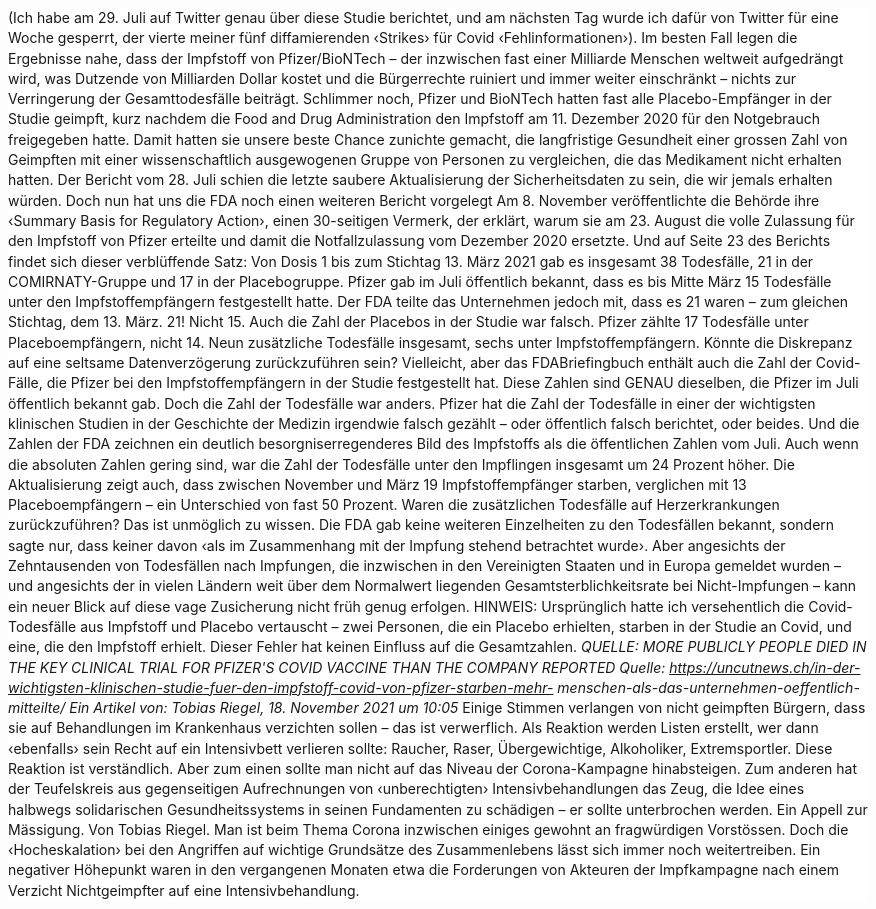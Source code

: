 (Ich habe am 29. Juli auf Twitter genau über diese Studie berichtet, und am nächsten Tag wurde ich dafür von Twitter für eine Woche gesperrt, der vierte meiner fünf diffamierenden ‹Strikes› für Covid ‹Fehlinformationen›). Im besten Fall legen die Ergebnisse nahe, dass der Impfstoff von Pfizer/BioNTech – der inzwischen fast einer Milliarde Menschen weltweit aufgedrängt wird, was Dutzende von Milliarden Dollar kostet und die Bürgerrechte ruiniert und immer weiter einschränkt – nichts zur Verringerung der Gesamttodesfälle beiträgt. Schlimmer noch, Pfizer und BioNTech hatten fast alle Placebo-Empfänger in der Studie geimpft, kurz nachdem die Food and Drug Administration den Impfstoff am 11. Dezember 2020 für den Notgebrauch freigegeben hatte. Damit hatten sie unsere beste Chance zunichte gemacht, die langfristige Gesundheit einer grossen Zahl von Geimpften mit einer wissenschaftlich ausgewogenen Gruppe von Personen zu vergleichen, die das Medikament nicht erhalten hatten. Der Bericht vom 28. Juli schien die letzte saubere Aktualisierung der Sicherheitsdaten zu sein, die wir jemals erhalten würden.
Doch nun hat uns die FDA noch einen weiteren Bericht vorgelegt Am 8. November veröffentlichte die Behörde ihre ‹Summary Basis for Regulatory Action›, einen 30-seitigen Vermerk, der erklärt, warum sie am 23. August die volle Zulassung für den Impfstoff von Pfizer erteilte und damit die Notfallzulassung vom Dezember 2020 ersetzte.
Und auf Seite 23 des Berichts findet sich dieser verblüffende Satz: Von Dosis 1 bis zum Stichtag 13. März 2021 gab es insgesamt 38 Todesfälle, 21 in der COMIRNATY-Gruppe und 17 in der Placebogruppe.
Pfizer gab im Juli öffentlich bekannt, dass es bis Mitte März 15 Todesfälle unter den Impfstoffempfängern festgestellt hatte. Der FDA teilte das Unternehmen jedoch mit, dass es 21 waren – zum gleichen Stichtag, dem 13. März. 21! Nicht 15.
Auch die Zahl der Placebos in der Studie war falsch. Pfizer zählte 17 Todesfälle unter Placeboempfängern, nicht 14. Neun zusätzliche Todesfälle insgesamt, sechs unter Impfstoffempfängern.
Könnte die Diskrepanz auf eine seltsame Datenverzögerung zurückzuführen sein? Vielleicht, aber das FDABriefingbuch enthält auch die Zahl der Covid-Fälle, die Pfizer bei den Impfstoffempfängern in der Studie festgestellt hat. Diese Zahlen sind GENAU dieselben, die Pfizer im Juli öffentlich bekannt gab. Doch die Zahl der Todesfälle war anders.
Pfizer hat die Zahl der Todesfälle in einer der wichtigsten klinischen Studien in der Geschichte der Medizin irgendwie falsch gezählt – oder öffentlich falsch berichtet, oder beides.
Und die Zahlen der FDA zeichnen ein deutlich besorgniserregenderes Bild des Impfstoffs als die öffentlichen Zahlen vom Juli. Auch wenn die absoluten Zahlen gering sind, war die Zahl der Todesfälle unter den Impflingen insgesamt um 24 Prozent höher. Die Aktualisierung zeigt auch, dass zwischen November und März 19 Impfstoffempfänger starben, verglichen mit 13 Placeboempfängern – ein Unterschied von fast 50 Prozent. Waren die zusätzlichen Todesfälle auf Herzerkrankungen zurückzuführen? Das ist unmöglich zu wissen.
Die FDA gab keine weiteren Einzelheiten zu den Todesfällen bekannt, sondern sagte nur, dass keiner davon ‹als im Zusammenhang mit der Impfung stehend betrachtet wurde›.
Aber angesichts der Zehntausenden von Todesfällen nach Impfungen, die inzwischen in den Vereinigten Staaten und in Europa gemeldet wurden – und angesichts der in vielen Ländern weit über dem Normalwert liegenden Gesamtsterblichkeitsrate bei Nicht-Impfungen – kann ein neuer Blick auf diese vage Zusicherung nicht früh genug erfolgen.
HINWEIS: Ursprünglich hatte ich versehentlich die Covid-Todesfälle aus Impfstoff und Placebo vertauscht – zwei Personen, die ein Placebo erhielten, starben in der Studie an Covid, und eine, die den Impfstoff erhielt. Dieser Fehler hat keinen Einfluss auf die Gesamtzahlen. _QUELLE: MORE PUBLICLY PEOPLE DIED IN THE KEY CLINICAL TRIAL FOR PFIZER'S COVID VACCINE THAN THE COMPANY_ _REPORTED_ _Quelle:_ _https://uncutnews.ch/in-der-wichtigsten-klinischen-studie-fuer-den-impfstoff-covid-von-pfizer-starben-mehr-_ _menschen-als-das-unternehmen-oeffentlich-mitteilte/_ _Ein Artikel von: Tobias Riegel, 18. November 2021 um 10:05_ Einige Stimmen verlangen von nicht geimpften Bürgern, dass sie auf Behandlungen im Krankenhaus verzichten sollen – das ist verwerflich. Als Reaktion werden Listen erstellt, wer dann ‹ebenfalls› sein Recht auf ein Intensivbett verlieren sollte: Raucher, Raser, Übergewichtige, Alkoholiker, Extremsportler. Diese Reaktion ist verständlich. Aber zum einen sollte man nicht auf das Niveau der Corona-Kampagne hinabsteigen. Zum anderen hat der Teufelskreis aus gegenseitigen Aufrechnungen von ‹unberechtigten› Intensivbehandlungen das Zeug, die Idee eines halbwegs solidarischen Gesundheitssystems in seinen Fundamenten zu schädigen – er sollte unterbrochen werden. Ein Appell zur Mässigung. Von Tobias Riegel.
Man ist beim Thema Corona inzwischen einiges gewohnt an fragwürdigen Vorstössen. Doch die ‹Hocheskalation› bei den Angriffen auf wichtige Grundsätze des Zusammenlebens lässt sich immer noch weitertreiben. Ein negativer Höhepunkt waren in den vergangenen Monaten etwa die Forderungen von Akteuren der Impfkampagne nach einem Verzicht Nichtgeimpfter auf eine Intensivbehandlung.